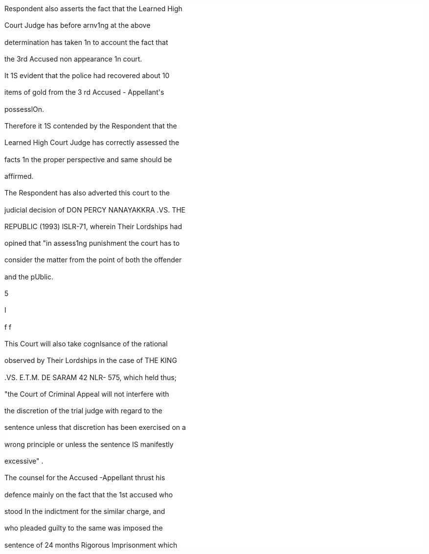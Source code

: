 Respondent also asserts the fact that the Learned High

Court Judge has before arnv1ng at the above

determination has taken 1n to account the fact that

the 3rd Accused non appearance 1n court.

It 1S evident that the police had recovered about 10

items of gold from the 3 rd Accused - Appellant's

possesslOn.

Therefore it 1S contended by the Respondent that the

Learned High Court Judge has correctly assessed the

facts 1n the proper perspective and same should be

affirmed.

The Respondent has also adverted this court to the

judicial decision of DON PERCY NANAYAKKRA .VS. THE

REPUBLIC (1993) lSLR-71, wherein Their Lordships had

opined that "in assess1ng punishment the court has to

consider the matter from the point of both the offender

and the pUblic.

5

I

f f

This Court will also take cognIsance of the rational

observed by Their Lordships in the case of THE KING

.VS. E.T.M. DE SARAM 42 NLR- 575, which held thus;

"the Court of Criminal Appeal will not interfere with

the discretion of the trial judge with regard to the

sentence unless that discretion has been exercised on a

wrong principle or unless the sentence IS manifestly

excessive" .

The counsel for the Accused -Appellant thrust his

defence mainly on the fact that the 1st accused who

stood In the indictment for the similar charge, and

who pleaded guilty to the same was imposed the

sentence of 24 months Rigorous Imprisonment which
